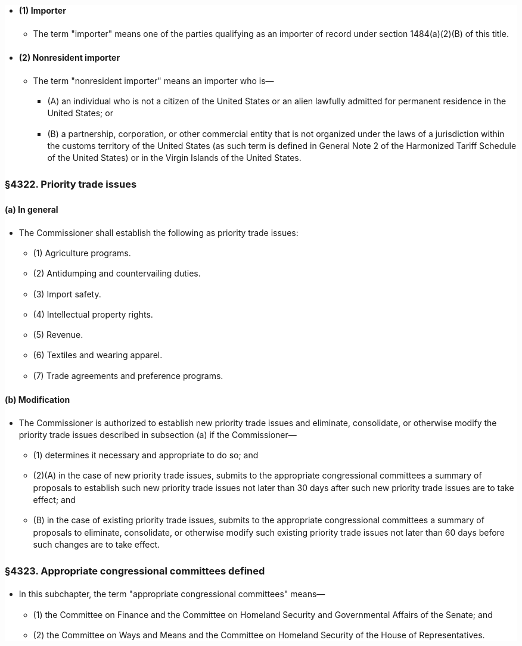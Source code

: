 * #### (1) Importer
  * The term "importer" means one of the parties qualifying as an importer of record under section 1484(a)(2)(B) of this title.

* #### (2) Nonresident importer
  * The term "nonresident importer" means an importer who is—

    * (A) an individual who is not a citizen of the United States or an alien lawfully admitted for permanent residence in the United States; or

    * (B) a partnership, corporation, or other commercial entity that is not organized under the laws of a jurisdiction within the customs territory of the United States (as such term is defined in General Note 2 of the Harmonized Tariff Schedule of the United States) or in the Virgin Islands of the United States.

### §4322. Priority trade issues
#### (a) In general
* The Commissioner shall establish the following as priority trade issues:

  * (1) Agriculture programs.

  * (2) Antidumping and countervailing duties.

  * (3) Import safety.

  * (4) Intellectual property rights.

  * (5) Revenue.

  * (6) Textiles and wearing apparel.

  * (7) Trade agreements and preference programs.

#### (b) Modification
* The Commissioner is authorized to establish new priority trade issues and eliminate, consolidate, or otherwise modify the priority trade issues described in subsection (a) if the Commissioner—

  * (1) determines it necessary and appropriate to do so; and

  * (2)(A) in the case of new priority trade issues, submits to the appropriate congressional committees a summary of proposals to establish such new priority trade issues not later than 30 days after such new priority trade issues are to take effect; and

  * (B) in the case of existing priority trade issues, submits to the appropriate congressional committees a summary of proposals to eliminate, consolidate, or otherwise modify such existing priority trade issues not later than 60 days before such changes are to take effect.

### §4323. Appropriate congressional committees defined
* In this subchapter, the term "appropriate congressional committees" means—

  * (1) the Committee on Finance and the Committee on Homeland Security and Governmental Affairs of the Senate; and

  * (2) the Committee on Ways and Means and the Committee on Homeland Security of the House of Representatives.
